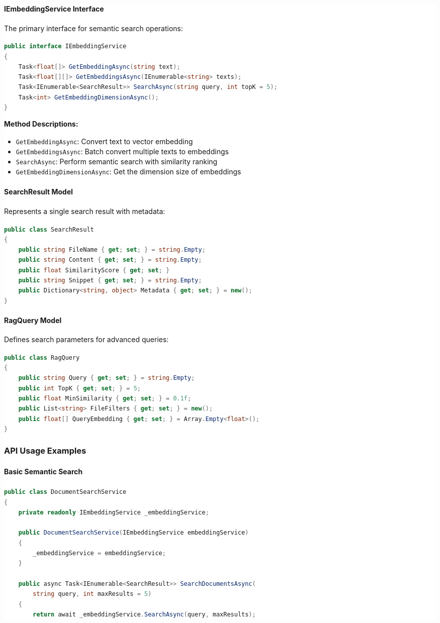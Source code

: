 #### **IEmbeddingService Interface**

The primary interface for semantic search operations:

```csharp
public interface IEmbeddingService
{
    Task<float[]> GetEmbeddingAsync(string text);
    Task<float[][]> GetEmbeddingsAsync(IEnumerable<string> texts);
    Task<IEnumerable<SearchResult>> SearchAsync(string query, int topK = 5);
    Task<int> GetEmbeddingDimensionAsync();
}
```

**Method Descriptions:**
- `GetEmbeddingAsync`: Convert text to vector embedding
- `GetEmbeddingsAsync`: Batch convert multiple texts to embeddings
- `SearchAsync`: Perform semantic search with similarity ranking
- `GetEmbeddingDimensionAsync`: Get the dimension size of embeddings

#### **SearchResult Model**

Represents a single search result with metadata:

```csharp
public class SearchResult
{
    public string FileName { get; set; } = string.Empty;
    public string Content { get; set; } = string.Empty;
    public float SimilarityScore { get; set; }
    public string Snippet { get; set; } = string.Empty;
    public Dictionary<string, object> Metadata { get; set; } = new();
}
```

#### **RagQuery Model**

Defines search parameters for advanced queries:

```csharp
public class RagQuery
{
    public string Query { get; set; } = string.Empty;
    public int TopK { get; set; } = 5;
    public float MinSimilarity { get; set; } = 0.1f;
    public List<string> FileFilters { get; set; } = new();
    public float[] QueryEmbedding { get; set; } = Array.Empty<float>();
}
```

### API Usage Examples

#### **Basic Semantic Search**

```csharp
public class DocumentSearchService
{
    private readonly IEmbeddingService _embeddingService;
    
    public DocumentSearchService(IEmbeddingService embeddingService)
    {
        _embeddingService = embeddingService;
    }
    
    public async Task<IEnumerable<SearchResult>> SearchDocumentsAsync(
        string query, int maxResults = 5)
    {
        return await _embeddingService.SearchAsync(query, maxResults);
```